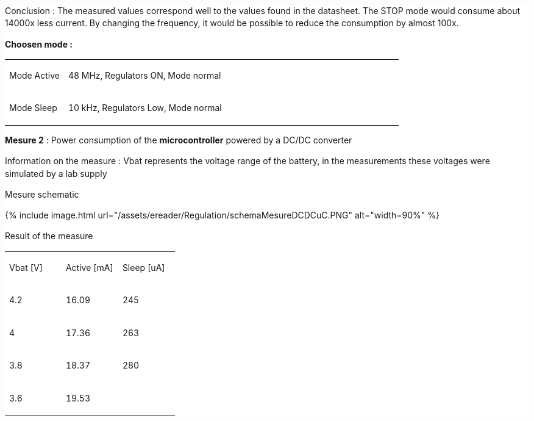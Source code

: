 Conclusion : The measured values correspond well to the values found in
the datasheet. The STOP mode would consume about 14000x less current. By
changing the frequency, it would be possible to reduce the consumption
by almost 100x.

**Choosen mode :**

<table>
<colgroup>
<col style="width: 15%" />
<col style="width: 85%" />
</colgroup>
<tbody>
<tr class="odd">
<td><p>Mode Active</p></td>
<td><p>48 MHz, Regulators ON, Mode normal</p></td>
</tr>
<tr class="even">
<td><p>Mode Sleep</p></td>
<td><p>10 kHz, Regulators Low, Mode normal</p></td>
</tr>
</tbody>
</table>

**Mesure 2** : Power consumption of the **microcontroller** powered by a
DC/DC converter

Information on the measure : Vbat represents the voltage range of the
battery, in the measurements these voltages were simulated by a lab
supply

Mesure schematic

{% include image.html url="/assets/ereader/Regulation/schemaMesureDCDCuC.PNG" alt="width=90%" %}

Result of the measure

<table>
<colgroup>
<col style="width: 33%" />
<col style="width: 33%" />
<col style="width: 33%" />
</colgroup>
<tbody>
<tr class="odd">
<td><p>Vbat [V]</p></td>
<td><p>Active [mA]</p></td>
<td><p>Sleep [uA]</p></td>
</tr>
<tr class="even">
<td><p>4.2</p></td>
<td><p>16.09</p></td>
<td><p>245</p></td>
</tr>
<tr class="odd">
<td><p>4</p></td>
<td><p>17.36</p></td>
<td><p>263</p></td>
</tr>
<tr class="even">
<td><p>3.8</p></td>
<td><p>18.37</p></td>
<td><p>280</p></td>
</tr>
<tr class="odd">
<td><p>3.6</p></td>
<td><p>19.53</p></td>